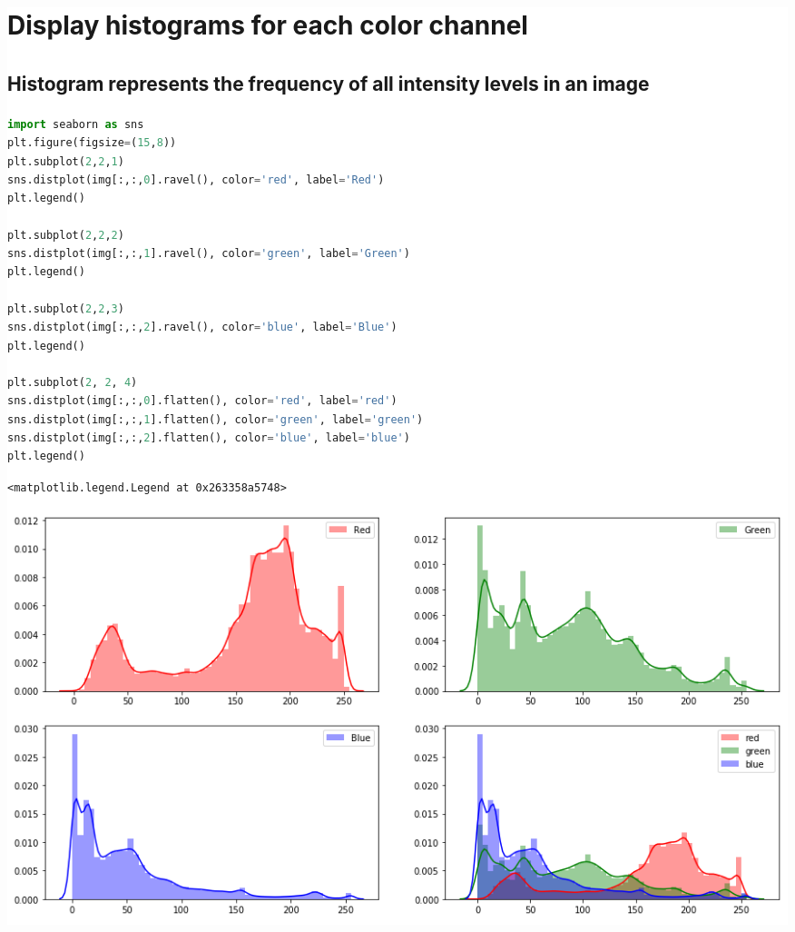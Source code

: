 # Display histograms for each color channel
## Histogram represents the frequency of all intensity levels in an image


```python
import seaborn as sns
plt.figure(figsize=(15,8))
plt.subplot(2,2,1)
sns.distplot(img[:,:,0].ravel(), color='red', label='Red')
plt.legend()

plt.subplot(2,2,2)
sns.distplot(img[:,:,1].ravel(), color='green', label='Green')
plt.legend()

plt.subplot(2,2,3)
sns.distplot(img[:,:,2].ravel(), color='blue', label='Blue')
plt.legend()

plt.subplot(2, 2, 4)
sns.distplot(img[:,:,0].flatten(), color='red', label='red')
sns.distplot(img[:,:,1].flatten(), color='green', label='green')
sns.distplot(img[:,:,2].flatten(), color='blue', label='blue')
plt.legend()
```




    <matplotlib.legend.Legend at 0x263358a5748>




    
![png](output_5_1.png)
    